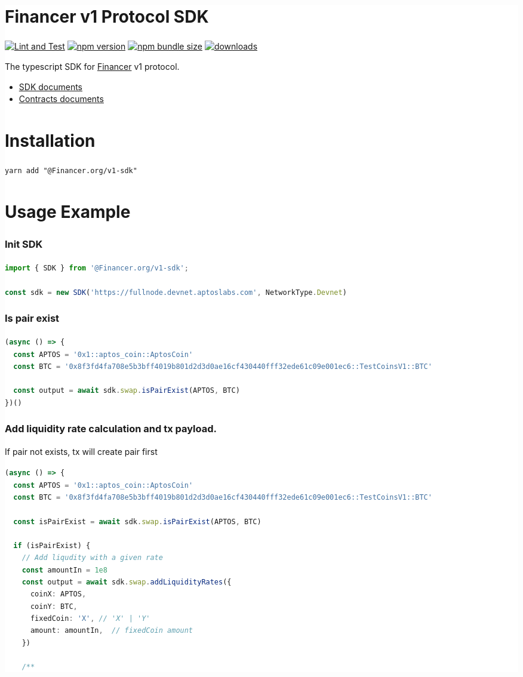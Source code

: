 # Financer v1 Protocol SDK

[![Lint and Test](https://github.com/Financer/v1-sdk/actions/workflows/lint-and-test.yml/badge.svg)](https://github.com/Financer/v1-sdk/actions/workflows/lint-and-test.yml/badge.svg)
[![npm version](https://img.shields.io/npm/v/@Financer.org/v1-sdk/latest.svg)](https://img.shields.io/npm/v/@Financer.org/v1-sdk/latest.svg)
[![npm bundle size](https://img.shields.io/bundlephobia/minzip/@Financer.org/v1-sdk/latest.svg)](https://img.shields.io/bundlephobia/minzip/@Financer.org/v1-sdk/latest.svg)
[![downloads](https://img.shields.io/npm/dm/@Financer.org/v1-sdk)](https://img.shields.io/npm/dm/@Financer.org/v1-sdk)

The typescript SDK for [Financer](https://Financer.org) v1 protocol.

* [SDK documents](https://docs.Financer.org/docs/sdk)
* [Contracts documents](https://docs.Financer.org/docs/contracts)

# Installation

    yarn add "@Financer.org/v1-sdk"

# Usage Example
### Init SDK
```typescript
import { SDK } from '@Financer.org/v1-sdk';

const sdk = new SDK('https://fullnode.devnet.aptoslabs.com', NetworkType.Devnet)
```

### Is pair exist
```typescript
(async () => {
  const APTOS = '0x1::aptos_coin::AptosCoin'
  const BTC = '0x8f3fd4fa708e5b3bff4019b801d2d3d0ae16cf430440fff32ede61c09e001ec6::TestCoinsV1::BTC'

  const output = await sdk.swap.isPairExist(APTOS, BTC)
})()
```

### Add liquidity rate calculation and tx payload.

If pair not exists, tx will create pair first

```typescript
(async () => {
  const APTOS = '0x1::aptos_coin::AptosCoin'
  const BTC = '0x8f3fd4fa708e5b3bff4019b801d2d3d0ae16cf430440fff32ede61c09e001ec6::TestCoinsV1::BTC'

  const isPairExist = await sdk.swap.isPairExist(APTOS, BTC)

  if (isPairExist) {
    // Add liqudity with a given rate
    const amountIn = 1e8
    const output = await sdk.swap.addLiquidityRates({
      coinX: APTOS,
      coinY: BTC,
      fixedCoin: 'X', // 'X' | 'Y'
      amount: amountIn,  // fixedCoin amount
    })

    /**
```